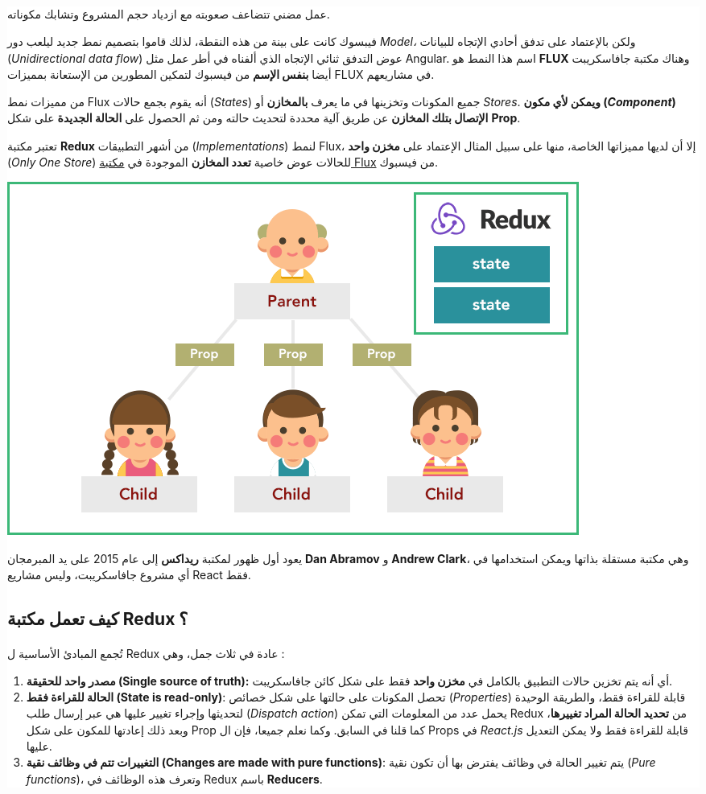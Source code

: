 عمل مضني تتضاعف صعوبته مع ازدياد حجم المشروع وتشابك مكوناته.

فيبسوك كانت على بينة من هذه النقطة، لذلك قاموا بتصميم نمط جديد ليلعب دور *Model،* ولكن بالإعتماد على تدفق أحادي الإتجاه للبيانات (_Unidirectional data flow_) عوض التدفق ثنائي الإتجاه الذي ألفناه في أطر عمل مثل Angular. اسم هذا النمط هو **FLUX** وهناك مكتبة جافاسكريبت أيضا **بنفس الإسم** من فيسبوك لتمكين المطورين من الإستعانة بمميزات FLUX في مشاريعهم.

من مميزات نمط Flux أنه يقوم بجمع حالات (_States_) جميع المكونات وتخزينها في ما يعرف **بالمخازن** أو _Stores_. **ويمكن لأي مكون (_Component_) الإتصال بتلك المخازن** عن طريق آلية محددة لتحديث حالته ومن ثم الحصول على **الحالة الجديدة** على شكل **Prop**.

تعتبر مكتبة **Redux** من أشهر التطبيقات (_Implementations_) لنمط Flux، إلا أن لديها مميزاتها الخاصة، منها على سبيل المثال الإعتماد على **مخزن واحد** (_Only One Store_) للحالات عوض خاصية **تعدد المخازن** الموجودة في [مكتبة Flux](https://github.com/facebook/flux) من فيسبوك.

[![شجرة مكونات React.js معقدة مع Redux](../images/react-components-tree-redux.png)](../images/react-components-tree-redux.png)

يعود أول ظهور لمكتبة **ريداكس** إلى عام 2015 على يد المبرمجان **Dan Abramov** و **Andrew Clark**، وهي مكتبة مستقلة بذاتها ويمكن استخدامها في أي مشروع جافاسكريبت، وليس مشاريع React فقط.

## كيف تعمل مكتبة Redux ؟

تُجمع المبادئ الأساسية ل Redux عادة في ثلاث جمل، وهي :

1.  **مصدر واحد للحقيقة (Single source of truth):** أي أنه يتم تخزين حالات التطبيق بالكامل في **مخزن واحد** فقط على شكل كائن جافاسكريبت.
2.  **الحالة للقراءة فقط (State is read-only)**: تحصل المكونات على حالتها على شكل خصائص (_Properties_) قابلة للقراءة فقط، والطريقة الوحيدة لتحديثها وإجراء تغيير عليها هي عبر إرسال طلب (_Dispatch action_) يحمل عدد من المعلومات التي تمكن Redux من **تحديد الحالة المراد تغييرها**، وبعد ذلك إعادتها للمكون على شكل Prop كما قلنا في السابق. وكما نعلم جميعا، فإن ال Props في _React.js_ قابلة للقراءة فقط ولا يمكن التعديل عليها.
3.  **التغييرات تتم في وظائف نقية (Changes are made with pure functions)**: يتم تغيير الحالة في وظائف يفترض بها أن تكون نقية (_Pure functions_)، وتعرف هذه الوظائف في Redux باسم **Reducers**.
